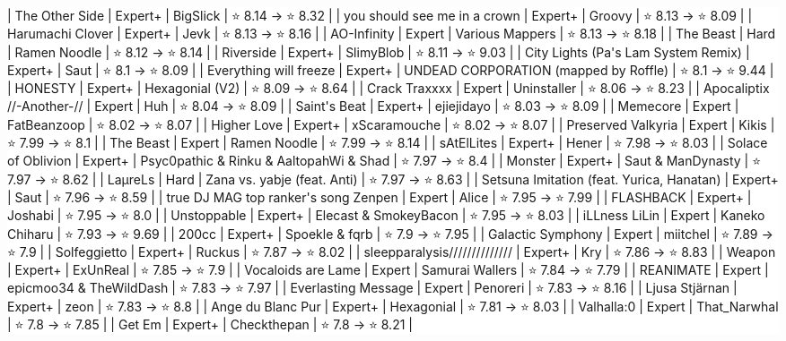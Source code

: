| The Other Side | Expert+ | BigSlick | ⭐ 8.14 → ⭐ 8.32 |
| you should see me in a crown | Expert+ | Groovy | ⭐ 8.13 → ⭐ 8.09 |
| Harumachi Clover | Expert+ | Jevk | ⭐ 8.13 → ⭐ 8.16 |
| AO-Infinity | Expert | Various Mappers | ⭐ 8.13 → ⭐ 8.18 |
| The Beast | Hard | Ramen Noodle | ⭐ 8.12 → ⭐ 8.14 |
| Riverside | Expert+ | SlimyBlob | ⭐ 8.11 → ⭐ 9.03 |
| City Lights (Pa's Lam System Remix) | Expert+ | Saut | ⭐ 8.1 → ⭐ 8.09 |
| Everything will freeze | Expert+ | UNDEAD CORPORATION (mapped by Roffle) | ⭐ 8.1 → ⭐ 9.44 |
| HONESTY | Expert+ | Hexagonial (V2) | ⭐ 8.09 → ⭐ 8.64 |
| Crack Traxxxx | Expert | Uninstaller | ⭐ 8.06 → ⭐ 8.23 |
| Apocaliptix //-Another-// | Expert | Huh | ⭐ 8.04 → ⭐ 8.09 |
| Saint's Beat | Expert+ | ejiejidayo | ⭐ 8.03 → ⭐ 8.09 |
| Memecore | Expert | FatBeanzoop | ⭐ 8.02 → ⭐ 8.07 |
| Higher Love | Expert+ | xScaramouche | ⭐ 8.02 → ⭐ 8.07 |
| Preserved Valkyria | Expert | Kikis | ⭐ 7.99 → ⭐ 8.1 |
| The Beast | Expert | Ramen Noodle | ⭐ 7.99 → ⭐ 8.14 |
| sAtElLites | Expert+ | Hener | ⭐ 7.98 → ⭐ 8.03 |
| Solace of Oblivion | Expert+ | Psyc0pathic & Rinku & AaltopahWi & Shad | ⭐ 7.97 → ⭐ 8.4 |
| Monster | Expert+ | Saut & ManDynasty | ⭐ 7.97 → ⭐ 8.62 |
| LaμreLs | Hard | Zana vs. yabje (feat. Anti) | ⭐ 7.97 → ⭐ 8.63 |
| Setsuna Imitation (feat. Yurica, Hanatan)  | Expert+ | Saut | ⭐ 7.96 → ⭐ 8.59 |
| true DJ MAG top ranker's song Zenpen | Expert | Alice | ⭐ 7.95 → ⭐ 7.99 |
| FLASHBACK | Expert+ | Joshabi | ⭐ 7.95 → ⭐ 8.0 |
| Unstoppable | Expert+ | Elecast & SmokeyBacon | ⭐ 7.95 → ⭐ 8.03 |
| iLLness LiLin  | Expert | Kaneko Chiharu | ⭐ 7.93 → ⭐ 9.69 |
| 200cc | Expert+ | Spoekle & fqrb | ⭐ 7.9 → ⭐ 7.95 |
| Galactic Symphony | Expert | miitchel | ⭐ 7.89 → ⭐ 7.9 |
| Solfeggietto | Expert+ | Ruckus | ⭐ 7.87 → ⭐ 8.02 |
| sleepparalysis////////////// | Expert+ | Kry | ⭐ 7.86 → ⭐ 8.83 |
| Weapon | Expert+ | ExUnReal | ⭐ 7.85 → ⭐ 7.9 |
| Vocaloids are Lame | Expert | Samurai Wallers | ⭐ 7.84 → ⭐ 7.79 |
| REANIMATE | Expert | epicmoo34 & TheWildDash | ⭐ 7.83 → ⭐ 7.97 |
| Everlasting Message | Expert | Penoreri | ⭐ 7.83 → ⭐ 8.16 |
| Ljusa Stjärnan | Expert+ | zeon | ⭐ 7.83 → ⭐ 8.8 |
| Ange du Blanc Pur | Expert+ | Hexagonial | ⭐ 7.81 → ⭐ 8.03 |
| Valhalla:0 | Expert | That_Narwhal | ⭐ 7.8 → ⭐ 7.85 |
| Get Em | Expert+ | Checkthepan | ⭐ 7.8 → ⭐ 8.21 |